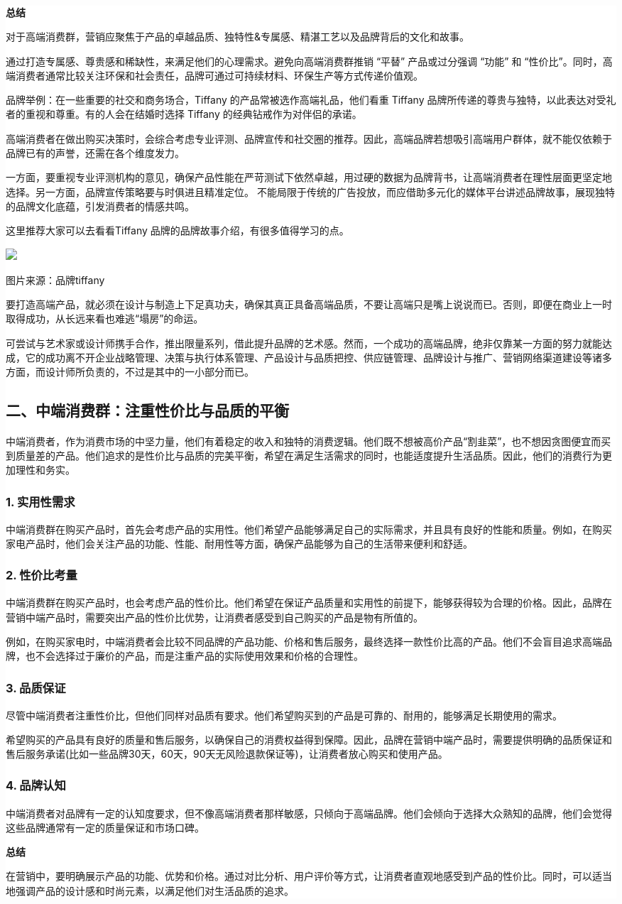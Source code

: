 **总结**

对于高端消费群，营销应聚焦于产品的卓越品质、独特性&专属感、精湛工艺以及品牌背后的文化和故事。

通过打造专属感、尊贵感和稀缺性，来满足他们的心理需求。避免向高端消费群推销 “平替” 产品或过分强调 “功能” 和 “性价比”。同时，高端消费者通常比较关注环保和社会责任，品牌可通过可持续材料、环保生产等方式传递价值观。

品牌举例：在一些重要的社交和商务场合，Tiffany 的产品常被选作高端礼品，他们看重 Tiffany 品牌所传递的尊贵与独特，以此表达对受礼者的重视和尊重。有的人会在结婚时选择 Tiffany 的经典钻戒作为对伴侣的承诺。

高端消费者在做出购买决策时，会综合考虑专业评测、品牌宣传和社交圈的推荐。因此，高端品牌若想吸引高端用户群体，就不能仅依赖于品牌已有的声誉，还需在各个维度发力。

一方面，要重视专业评测机构的意见，确保产品性能在严苛测试下依然卓越，用过硬的数据为品牌背书，让高端消费者在理性层面更坚定地选择。另一方面，品牌宣传策略要与时俱进且精准定位。 不能局限于传统的广告投放，而应借助多元化的媒体平台讲述品牌故事，展现独特的品牌文化底蕴，引发消费者的情感共鸣。

这里推荐大家可以去看看Tiffany 品牌的品牌故事介绍，有很多值得学习的点。

![](https://image.woshipm.com/wp-files/2025/02/LySZLleirYU1HwX5ohcn.png)

图片来源：品牌tiffany

要打造高端产品，就必须在设计与制造上下足真功夫，确保其真正具备高端品质，不要让高端只是嘴上说说而已。否则，即便在商业上一时取得成功，从长远来看也难逃“塌房”的命运。

可尝试与艺术家或设计师携手合作，推出限量系列，借此提升品牌的艺术感。然而，一个成功的高端品牌，绝非仅靠某一方面的努力就能达成，它的成功离不开企业战略管理、决策与执行体系管理、产品设计与品质把控、供应链管理、品牌设计与推广、营销网络渠道建设等诸多方面，而设计师所负责的，不过是其中的一小部分而已。

## 二、中端消费群：注重性价比与品质的平衡

中端消费者，作为消费市场的中坚力量，他们有着稳定的收入和独特的消费逻辑。他们既不想被高价产品“割韭菜”，也不想因贪图便宜而买到质量差的产品。他们追求的是性价比与品质的完美平衡，希望在满足生活需求的同时，也能适度提升生活品质。因此，他们的消费行为更加理性和务实。

### 1\. 实用性需求

中端消费群在购买产品时，首先会考虑产品的实用性。他们希望产品能够满足自己的实际需求，并且具有良好的性能和质量。例如，在购买家电产品时，他们会关注产品的功能、性能、耐用性等方面，确保产品能够为自己的生活带来便利和舒适。

### 2\. 性价比考量

中端消费群在购买产品时，也会考虑产品的性价比。他们希望在保证产品质量和实用性的前提下，能够获得较为合理的价格。因此，品牌在营销中端产品时，需要突出产品的性价比优势，让消费者感受到自己购买的产品是物有所值的。

例如，在购买家电时，中端消费者会比较不同品牌的产品功能、价格和售后服务，最终选择一款性价比高的产品。他们不会盲目追求高端品牌，也不会选择过于廉价的产品，而是注重产品的实际使用效果和价格的合理性。

### 3\. 品质保证

尽管中端消费者注重性价比，但他们同样对品质有要求。他们希望购买到的产品是可靠的、耐用的，能够满足长期使用的需求。

希望购买的产品具有良好的质量和售后服务，以确保自己的消费权益得到保障。因此，品牌在营销中端产品时，需要提供明确的品质保证和售后服务承诺(比如一些品牌30天，60天，90天无风险退款保证等)，让消费者放心购买和使用产品。

### 4\. 品牌认知

中端消费者对品牌有一定的认知度要求，但不像高端消费者那样敏感，只倾向于高端品牌。他们会倾向于选择大众熟知的品牌，他们会觉得这些品牌通常有一定的质量保证和市场口碑。

**总结**

在营销中，要明确展示产品的功能、优势和价格。通过对比分析、用户评价等方式，让消费者直观地感受到产品的性价比。同时，可以适当地强调产品的设计感和时尚元素，以满足他们对生活品质的追求。
